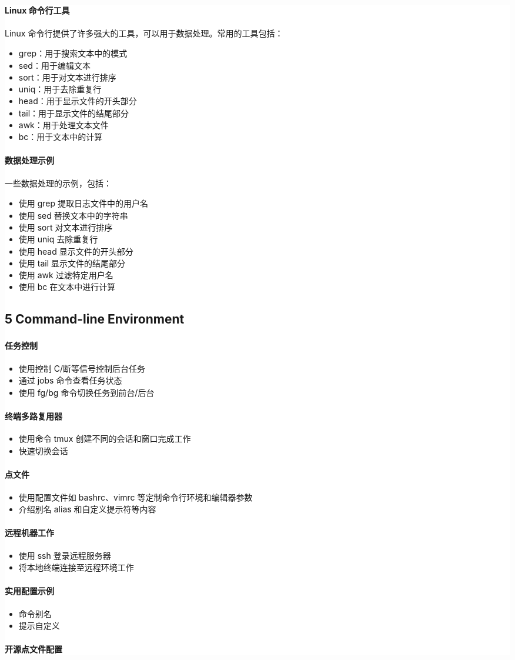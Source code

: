 #### Linux 命令行工具

Linux 命令行提供了许多强大的工具，可以用于数据处理。常用的工具包括：

* grep：用于搜索文本中的模式
* sed：用于编辑文本
* sort：用于对文本进行排序
* uniq：用于去除重复行
* head：用于显示文件的开头部分
* tail：用于显示文件的结尾部分
* awk：用于处理文本文件
* bc：用于文本中的计算

#### 数据处理示例

一些数据处理的示例，包括：

* 使用 grep 提取日志文件中的用户名
* 使用 sed 替换文本中的字符串
* 使用 sort 对文本进行排序
* 使用 uniq 去除重复行
* 使用 head 显示文件的开头部分
* 使用 tail 显示文件的结尾部分
* 使用 awk 过滤特定用户名
* 使用 bc 在文本中进行计算

## 5 Command-line Environment
#### 任务控制

* 使用控制 C/断等信号控制后台任务
* 通过 jobs 命令查看任务状态
* 使用 fg/bg 命令切换任务到前台/后台

#### 终端多路复用器

* 使用命令 tmux 创建不同的会话和窗口完成工作
* 快速切换会话

#### 点文件

* 使用配置文件如 bashrc、vimrc 等定制命令行环境和编辑器参数
* 介绍别名 alias 和自定义提示符等内容

#### 远程机器工作

* 使用 ssh 登录远程服务器
* 将本地终端连接至远程环境工作

#### 实用配置示例

* 命令别名
* 提示自定义

#### 开源点文件配置
